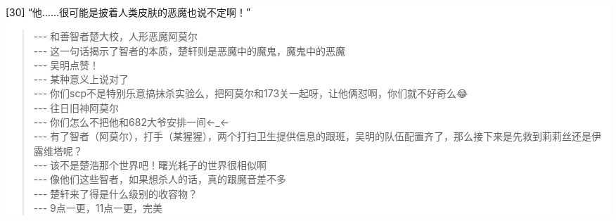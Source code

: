 [30] “他……很可能是披着人类皮肤的恶魔也说不定啊！”
>--- 和善智者楚大校，人形恶魔阿莫尔<br>
>--- 这一句话揭示了智者的本质，楚轩则是恶魔中的魔鬼，魔鬼中的恶魔<br>
>--- 吴明点赞！<br>
>--- 某种意义上说对了<br>
>--- 你们scp不是特别乐意搞抹杀实验么，把阿莫尔和173关一起呀，让他俩怼啊，你们就不好奇么😂<br>
>--- 往日旧神阿莫尔<br>
>--- 你们怎么不把他和682大爷安排一间←_←<br>
>--- 有了智者（阿莫尔），打手（某猩猩），两个打扫卫生提供信息的跟班，吴明的队伍配置齐了，那么接下来是先救到莉莉丝还是伊露维塔呢？<br>
>--- 该不是楚浩那个世界吧！曙光耗子的世界很相似啊<br>
>--- 像他们这些智者，如果想杀人的话，真的跟魔音差不多<br>
>--- 楚轩来了得是什么级别的收容物？<br>
>--- 9点一更，11点一更，完美<br>
